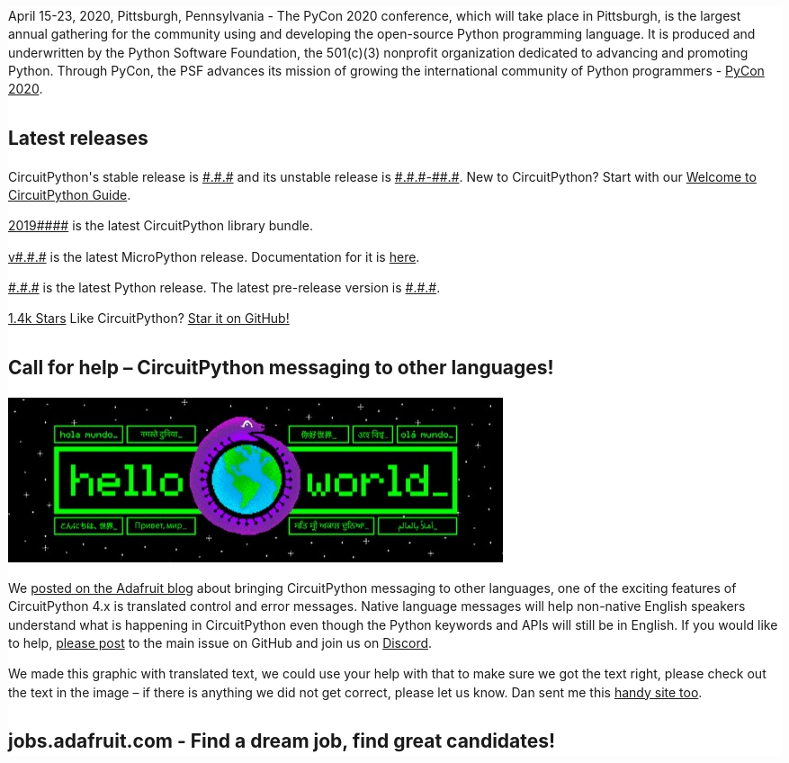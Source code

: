 April 15-23, 2020, Pittsburgh, Pennsylvania - The PyCon 2020 conference, which will take place in Pittsburgh, is the largest annual gathering for the community using and developing the open-source Python programming language. It is produced and underwritten by the Python Software Foundation, the 501(c)(3) nonprofit organization dedicated to advancing and promoting Python. Through PyCon, the PSF advances its mission of growing the international community of Python programmers - [PyCon 2020](https://us.pycon.org/2020/).

## Latest releases

CircuitPython's stable release is [#.#.#](https://github.com/adafruit/circuitpython/releases/latest) and its unstable release is [#.#.#-##.#](https://github.com/adafruit/circuitpython/releases). New to CircuitPython? Start with our [Welcome to CircuitPython Guide](https://learn.adafruit.com/welcome-to-circuitpython).

[2019####](https://github.com/adafruit/Adafruit_CircuitPython_Bundle/releases/latest) is the latest CircuitPython library bundle.

[v#.#.#](https://micropython.org/download) is the latest MicroPython release. Documentation for it is [here](http://docs.micropython.org/en/latest/pyboard/).

[#.#.#](https://www.python.org/downloads/) is the latest Python release. The latest pre-release version is [#.#.#](https://www.python.org/download/pre-releases/).

[1.4k Stars](https://github.com/adafruit/circuitpython/stargazers) Like CircuitPython? [Star it on GitHub!](https://github.com/adafruit/circuitpython)

## Call for help – CircuitPython messaging to other languages!

[![Hello world](../assets/10152019/101519helloworld.jpg)](https://github.com/adafruit/circuitpython/issues/1098)

We [posted on the Adafruit blog](https://blog.adafruit.com/2018/08/15/help-bring-circuitpython-messaging-to-other-languages-circuitpython/) about bringing CircuitPython messaging to other languages, one of the exciting features of CircuitPython 4.x is translated control and error messages. Native language messages will help non-native English speakers understand what is happening in CircuitPython even though the Python keywords and APIs will still be in English. If you would like to help, [please post](https://github.com/adafruit/circuitpython/issues/1098) to the main issue on GitHub and join us on [Discord](https://adafru.it/discord).

We made this graphic with translated text, we could use your help with that to make sure we got the text right, please check out the text in the image – if there is anything we did not get correct, please let us know. Dan sent me this [handy site too](http://helloworldcollection.de/#Human).

## jobs.adafruit.com - Find a dream job, find great candidates!
